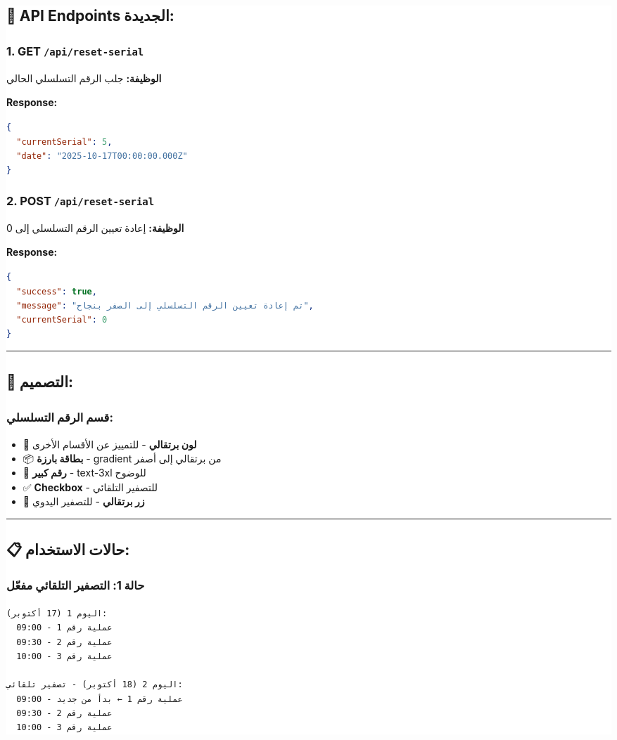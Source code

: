 
## 🔧 API Endpoints الجديدة:

### 1. GET `/api/reset-serial`
**الوظيفة:** جلب الرقم التسلسلي الحالي

**Response:**
```json
{
  "currentSerial": 5,
  "date": "2025-10-17T00:00:00.000Z"
}
```

### 2. POST `/api/reset-serial`
**الوظيفة:** إعادة تعيين الرقم التسلسلي إلى 0

**Response:**
```json
{
  "success": true,
  "message": "تم إعادة تعيين الرقم التسلسلي إلى الصفر بنجاح",
  "currentSerial": 0
}
```

---

## 🎨 التصميم:

### **قسم الرقم التسلسلي:**
- 🧡 **لون برتقالي** - للتمييز عن الأقسام الأخرى
- 📦 **بطاقة بارزة** - gradient من برتقالي إلى أصفر
- 🔢 **رقم كبير** - text-3xl للوضوح
- ✅ **Checkbox** - للتصفير التلقائي
- 🔴 **زر برتقالي** - للتصفير اليدوي

---

## 📋 حالات الاستخدام:

### **حالة 1: التصفير التلقائي مفعّل**
```
اليوم 1 (17 أكتوبر):
  09:00 - عملية رقم 1
  09:30 - عملية رقم 2
  10:00 - عملية رقم 3

اليوم 2 (18 أكتوبر) - تصفير تلقائي:
  09:00 - عملية رقم 1 ← بدأ من جديد
  09:30 - عملية رقم 2
  10:00 - عملية رقم 3
```
